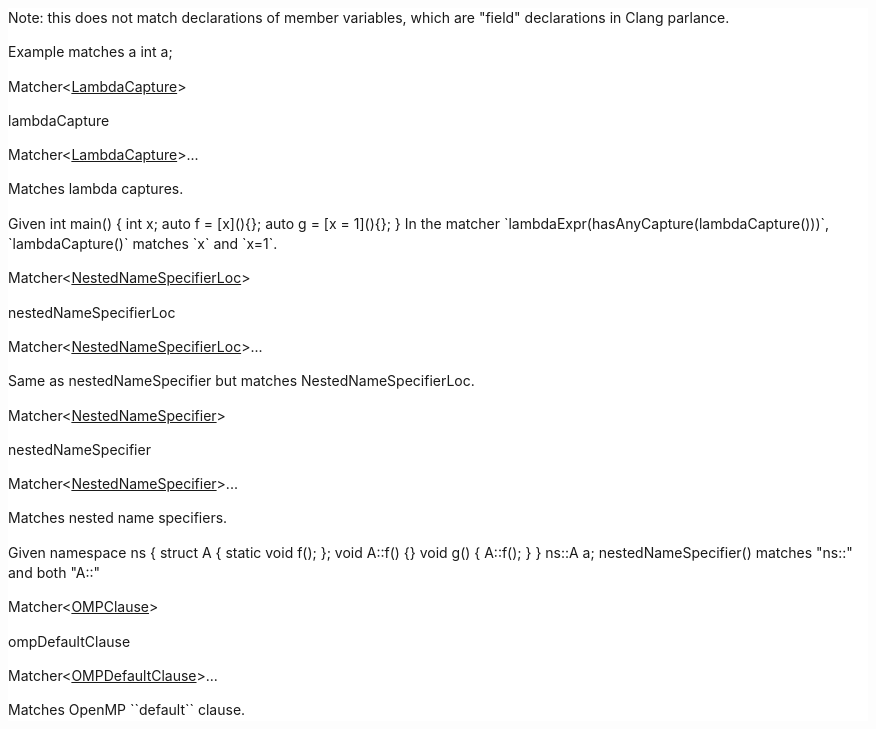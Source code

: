 Note: this does not match declarations of member variables, which are
"field" declarations in Clang parlance.

Example matches a
  int a;

Matcher<[LambdaCapture](https://clang.llvm.org/doxygen/classclang_1_1LambdaCapture.html)\>

lambdaCapture

Matcher<[LambdaCapture](https://clang.llvm.org/doxygen/classclang_1_1LambdaCapture.html)\>...

Matches lambda captures.

Given
  int main() {
    int x;
    auto f = \[x\](){};
    auto g = \[x = 1\](){};
  }
In the matcher \`lambdaExpr(hasAnyCapture(lambdaCapture()))\`,
\`lambdaCapture()\` matches \`x\` and \`x=1\`.

Matcher<[NestedNameSpecifierLoc](https://clang.llvm.org/doxygen/classclang_1_1NestedNameSpecifierLoc.html)\>

nestedNameSpecifierLoc

Matcher<[NestedNameSpecifierLoc](https://clang.llvm.org/doxygen/classclang_1_1NestedNameSpecifierLoc.html)\>...

Same as nestedNameSpecifier but matches NestedNameSpecifierLoc.

Matcher<[NestedNameSpecifier](https://clang.llvm.org/doxygen/classclang_1_1NestedNameSpecifier.html)\>

nestedNameSpecifier

Matcher<[NestedNameSpecifier](https://clang.llvm.org/doxygen/classclang_1_1NestedNameSpecifier.html)\>...

Matches nested name specifiers.

Given
  namespace ns {
    struct A { static void f(); };
    void A::f() {}
    void g() { A::f(); }
  }
  ns::A a;
nestedNameSpecifier()
  matches "ns::" and both "A::"

Matcher<[OMPClause](https://clang.llvm.org/doxygen/classclang_1_1OMPClause.html)\>

ompDefaultClause

Matcher<[OMPDefaultClause](https://clang.llvm.org/doxygen/classclang_1_1OMPDefaultClause.html)\>...

Matches OpenMP \`\`default\`\` clause.
